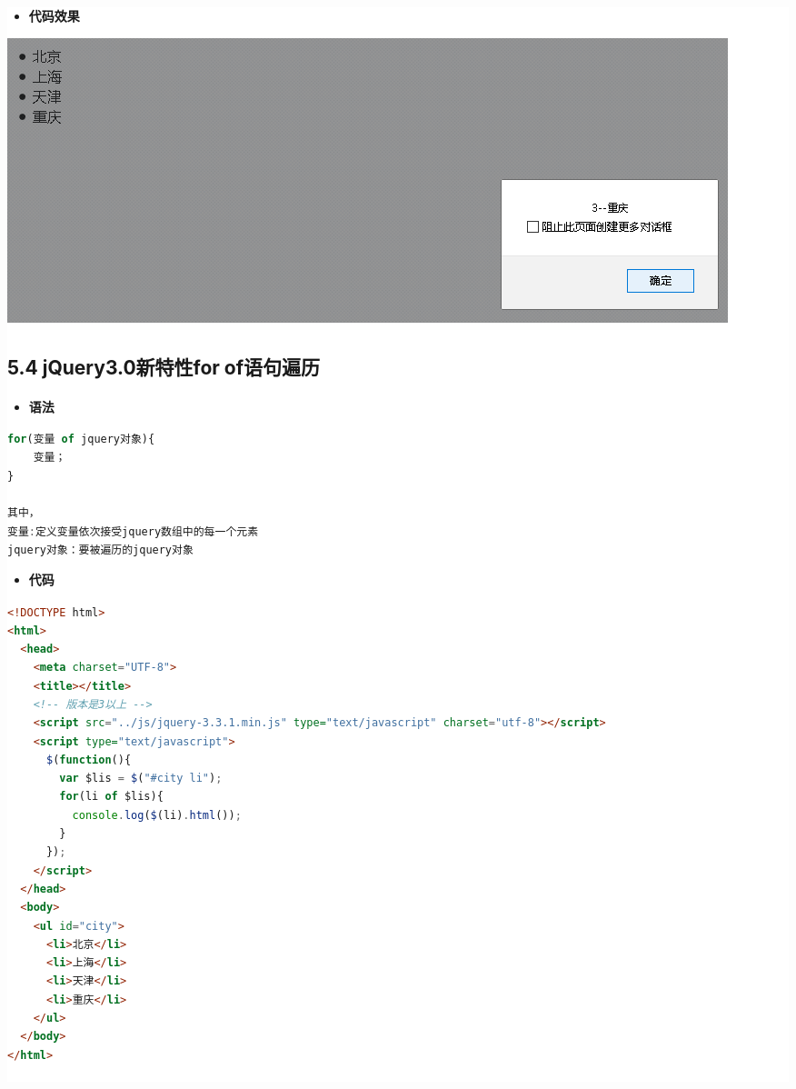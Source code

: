 - **代码效果**

![](img/6.png)

## 5.4 jQuery3.0新特性for  of语句遍历

- **语法**

```js
for(变量 of jquery对象){
  	变量；
}

其中，
变量:定义变量依次接受jquery数组中的每一个元素
jquery对象：要被遍历的jquery对象
```

- **代码**

```html
<!DOCTYPE html>
<html>
  <head>
    <meta charset="UTF-8">
    <title></title>
    <!-- 版本是3以上 -->
    <script src="../js/jquery-3.3.1.min.js" type="text/javascript" charset="utf-8"></script>
    <script type="text/javascript">
      $(function(){
        var $lis = $("#city li");
        for(li of $lis){
          console.log($(li).html());
        }
      });
    </script>
  </head>
  <body>
    <ul id="city">
      <li>北京</li>
      <li>上海</li>
      <li>天津</li>
      <li>重庆</li>
    </ul>
  </body>
</html>



```